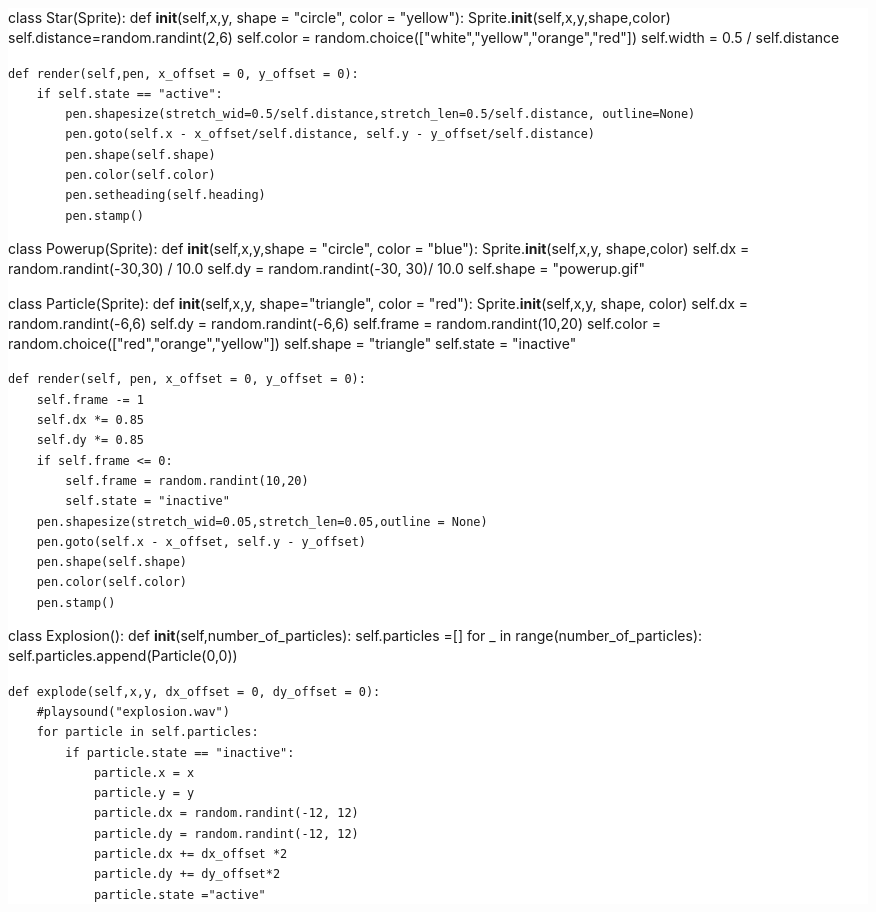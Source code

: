 class Star(Sprite):
    def __init__(self,x,y, shape = "circle", color = "yellow"):
        Sprite.__init__(self,x,y,shape,color)
        self.distance=random.randint(2,6)
        self.color = random.choice(["white","yellow","orange","red"])
        self.width = 0.5 / self.distance
 
    def render(self,pen, x_offset = 0, y_offset = 0):
        if self.state == "active":
            pen.shapesize(stretch_wid=0.5/self.distance,stretch_len=0.5/self.distance, outline=None)
            pen.goto(self.x - x_offset/self.distance, self.y - y_offset/self.distance)
            pen.shape(self.shape)
            pen.color(self.color)
            pen.setheading(self.heading)
            pen.stamp()
 
class Powerup(Sprite):
    def __init__(self,x,y,shape = "circle", color = "blue"):
        Sprite.__init__(self,x,y, shape,color)
        self.dx = random.randint(-30,30) / 10.0
        self.dy = random.randint(-30, 30)/ 10.0
        self.shape = "powerup.gif"
 
class Particle(Sprite):
    def __init__(self,x,y, shape="triangle", color = "red"):
        Sprite.__init__(self,x,y, shape, color)
        self.dx = random.randint(-6,6)
        self.dy = random.randint(-6,6)
        self.frame = random.randint(10,20)
        self.color = random.choice(["red","orange","yellow"])
        self.shape = "triangle"
        self.state = "inactive"
 
    def render(self, pen, x_offset = 0, y_offset = 0):
        self.frame -= 1
        self.dx *= 0.85
        self.dy *= 0.85
        if self.frame <= 0:
            self.frame = random.randint(10,20)
            self.state = "inactive"
        pen.shapesize(stretch_wid=0.05,stretch_len=0.05,outline = None)
        pen.goto(self.x - x_offset, self.y - y_offset)
        pen.shape(self.shape)
        pen.color(self.color)
        pen.stamp()
 
class Explosion():
    def __init__(self,number_of_particles):
        self.particles =[]
        for _ in range(number_of_particles):
            self.particles.append(Particle(0,0))
 
    def explode(self,x,y, dx_offset = 0, dy_offset = 0):
        #playsound("explosion.wav")
        for particle in self.particles:
            if particle.state == "inactive":
                particle.x = x
                particle.y = y
                particle.dx = random.randint(-12, 12)
                particle.dy = random.randint(-12, 12)
                particle.dx += dx_offset *2
                particle.dy += dy_offset*2
                particle.state ="active"
 
